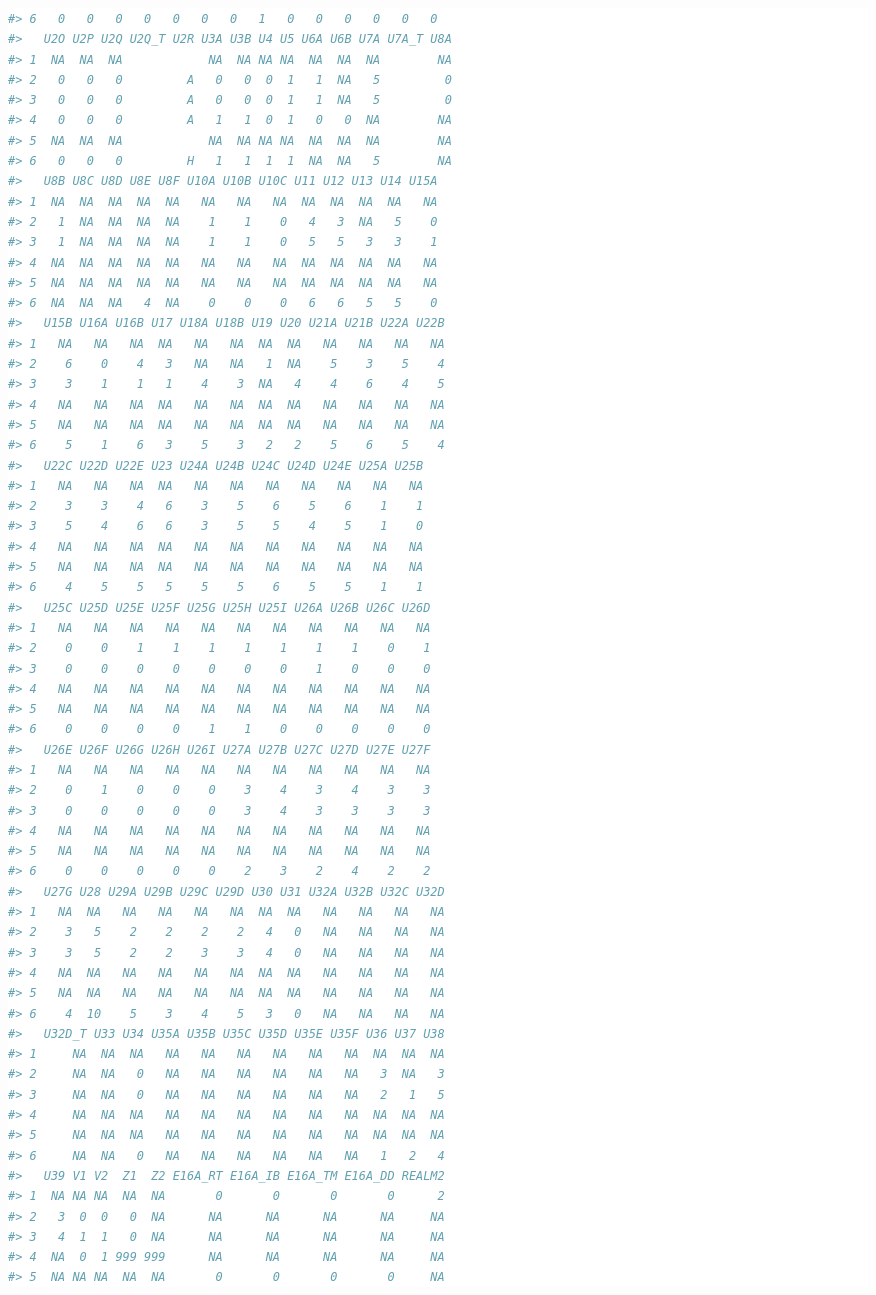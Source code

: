 ```r
#> 6   0   0   0   0   0   0   0   1   0   0   0   0   0   0
#>   U2O U2P U2Q U2Q_T U2R U3A U3B U4 U5 U6A U6B U7A U7A_T U8A
#> 1  NA  NA  NA            NA  NA NA NA  NA  NA  NA        NA
#> 2   0   0   0         A   0   0  0  1   1  NA   5         0
#> 3   0   0   0         A   0   0  0  1   1  NA   5         0
#> 4   0   0   0         A   1   1  0  1   0   0  NA        NA
#> 5  NA  NA  NA            NA  NA NA NA  NA  NA  NA        NA
#> 6   0   0   0         H   1   1  1  1  NA  NA   5        NA
#>   U8B U8C U8D U8E U8F U10A U10B U10C U11 U12 U13 U14 U15A
#> 1  NA  NA  NA  NA  NA   NA   NA   NA  NA  NA  NA  NA   NA
#> 2   1  NA  NA  NA  NA    1    1    0   4   3  NA   5    0
#> 3   1  NA  NA  NA  NA    1    1    0   5   5   3   3    1
#> 4  NA  NA  NA  NA  NA   NA   NA   NA  NA  NA  NA  NA   NA
#> 5  NA  NA  NA  NA  NA   NA   NA   NA  NA  NA  NA  NA   NA
#> 6  NA  NA  NA   4  NA    0    0    0   6   6   5   5    0
#>   U15B U16A U16B U17 U18A U18B U19 U20 U21A U21B U22A U22B
#> 1   NA   NA   NA  NA   NA   NA  NA  NA   NA   NA   NA   NA
#> 2    6    0    4   3   NA   NA   1  NA    5    3    5    4
#> 3    3    1    1   1    4    3  NA   4    4    6    4    5
#> 4   NA   NA   NA  NA   NA   NA  NA  NA   NA   NA   NA   NA
#> 5   NA   NA   NA  NA   NA   NA  NA  NA   NA   NA   NA   NA
#> 6    5    1    6   3    5    3   2   2    5    6    5    4
#>   U22C U22D U22E U23 U24A U24B U24C U24D U24E U25A U25B
#> 1   NA   NA   NA  NA   NA   NA   NA   NA   NA   NA   NA
#> 2    3    3    4   6    3    5    6    5    6    1    1
#> 3    5    4    6   6    3    5    5    4    5    1    0
#> 4   NA   NA   NA  NA   NA   NA   NA   NA   NA   NA   NA
#> 5   NA   NA   NA  NA   NA   NA   NA   NA   NA   NA   NA
#> 6    4    5    5   5    5    5    6    5    5    1    1
#>   U25C U25D U25E U25F U25G U25H U25I U26A U26B U26C U26D
#> 1   NA   NA   NA   NA   NA   NA   NA   NA   NA   NA   NA
#> 2    0    0    1    1    1    1    1    1    1    0    1
#> 3    0    0    0    0    0    0    0    1    0    0    0
#> 4   NA   NA   NA   NA   NA   NA   NA   NA   NA   NA   NA
#> 5   NA   NA   NA   NA   NA   NA   NA   NA   NA   NA   NA
#> 6    0    0    0    0    1    1    0    0    0    0    0
#>   U26E U26F U26G U26H U26I U27A U27B U27C U27D U27E U27F
#> 1   NA   NA   NA   NA   NA   NA   NA   NA   NA   NA   NA
#> 2    0    1    0    0    0    3    4    3    4    3    3
#> 3    0    0    0    0    0    3    4    3    3    3    3
#> 4   NA   NA   NA   NA   NA   NA   NA   NA   NA   NA   NA
#> 5   NA   NA   NA   NA   NA   NA   NA   NA   NA   NA   NA
#> 6    0    0    0    0    0    2    3    2    4    2    2
#>   U27G U28 U29A U29B U29C U29D U30 U31 U32A U32B U32C U32D
#> 1   NA  NA   NA   NA   NA   NA  NA  NA   NA   NA   NA   NA
#> 2    3   5    2    2    2    2   4   0   NA   NA   NA   NA
#> 3    3   5    2    2    3    3   4   0   NA   NA   NA   NA
#> 4   NA  NA   NA   NA   NA   NA  NA  NA   NA   NA   NA   NA
#> 5   NA  NA   NA   NA   NA   NA  NA  NA   NA   NA   NA   NA
#> 6    4  10    5    3    4    5   3   0   NA   NA   NA   NA
#>   U32D_T U33 U34 U35A U35B U35C U35D U35E U35F U36 U37 U38
#> 1     NA  NA  NA   NA   NA   NA   NA   NA   NA  NA  NA  NA
#> 2     NA  NA   0   NA   NA   NA   NA   NA   NA   3  NA   3
#> 3     NA  NA   0   NA   NA   NA   NA   NA   NA   2   1   5
#> 4     NA  NA  NA   NA   NA   NA   NA   NA   NA  NA  NA  NA
#> 5     NA  NA  NA   NA   NA   NA   NA   NA   NA  NA  NA  NA
#> 6     NA  NA   0   NA   NA   NA   NA   NA   NA   1   2   4
#>   U39 V1 V2  Z1  Z2 E16A_RT E16A_IB E16A_TM E16A_DD REALM2
#> 1  NA NA NA  NA  NA       0       0       0       0      2
#> 2   3  0  0   0  NA      NA      NA      NA      NA     NA
#> 3   4  1  1   0  NA      NA      NA      NA      NA     NA
#> 4  NA  0  1 999 999      NA      NA      NA      NA     NA
#> 5  NA NA NA  NA  NA       0       0       0       0     NA
```